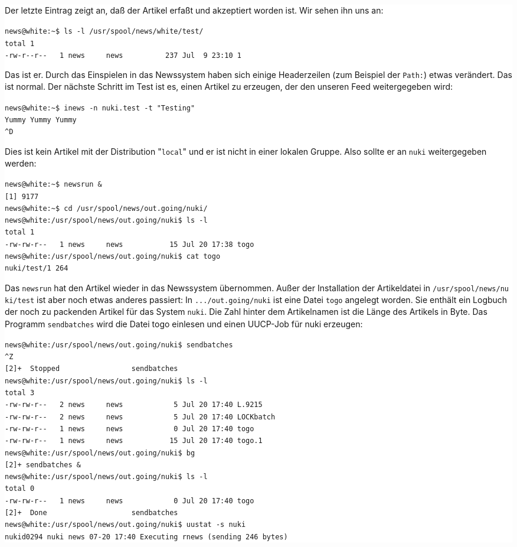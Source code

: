 Der letzte Eintrag zeigt an, daß der Artikel erfaßt und akzeptiert worden ist. Wir sehen ihn uns an:


```console
news@white:~$ ls -l /usr/spool/news/white/test/
total 1
-rw-r--r--   1 news     news          237 Jul  9 23:10 1
```

Das ist er. Durch das Einspielen in das Newssystem haben sich einige Headerzeilen (zum Beispiel der `Path:`) etwas verändert. Das ist normal. Der nächste Schritt im Test ist es, einen Artikel zu erzeugen, der den unseren Feed weitergegeben wird:

```console
news@white:~$ inews -n nuki.test -t "Testing"
Yummy Yummy Yummy
^D
```

Dies ist kein Artikel mit der Distribution "`local`" und er ist nicht in einer lokalen Gruppe. Also sollte er an `nuki` weitergegeben werden:

```console
news@white:~$ newsrun &
[1] 9177
news@white:~$ cd /usr/spool/news/out.going/nuki/
news@white:/usr/spool/news/out.going/nuki$ ls -l
total 1
-rw-rw-r--   1 news     news           15 Jul 20 17:38 togo
news@white:/usr/spool/news/out.going/nuki$ cat togo
nuki/test/1 264
```

Das `newsrun` hat den Artikel wieder in das Newssystem übernommen. Außer der Installation der Artikeldatei in `/usr/spool/news/nuki/test` ist aber noch etwas anderes passiert: In `.../out.going/nuki` ist eine Datei `togo` angelegt worden. Sie enthält ein Logbuch der noch zu packenden Artikel für das System `nuki`. Die Zahl hinter dem Artikelnamen ist die Länge des Artikels in Byte. Das Programm `sendbatches` wird die Datei togo einlesen und einen UUCP-Job für nuki erzeugen:

```console
news@white:/usr/spool/news/out.going/nuki$ sendbatches
^Z
[2]+  Stopped                 sendbatches
news@white:/usr/spool/news/out.going/nuki$ ls -l
total 3
-rw-rw-r--   2 news     news            5 Jul 20 17:40 L.9215
-rw-rw-r--   2 news     news            5 Jul 20 17:40 LOCKbatch
-rw-rw-r--   1 news     news            0 Jul 20 17:40 togo
-rw-rw-r--   1 news     news           15 Jul 20 17:40 togo.1
news@white:/usr/spool/news/out.going/nuki$ bg
[2]+ sendbatches &
news@white:/usr/spool/news/out.going/nuki$ ls -l
total 0
-rw-rw-r--   1 news     news            0 Jul 20 17:40 togo
[2]+  Done                    sendbatches
news@white:/usr/spool/news/out.going/nuki$ uustat -s nuki
nukid0294 nuki news 07-20 17:40 Executing rnews (sending 246 bytes)
```
